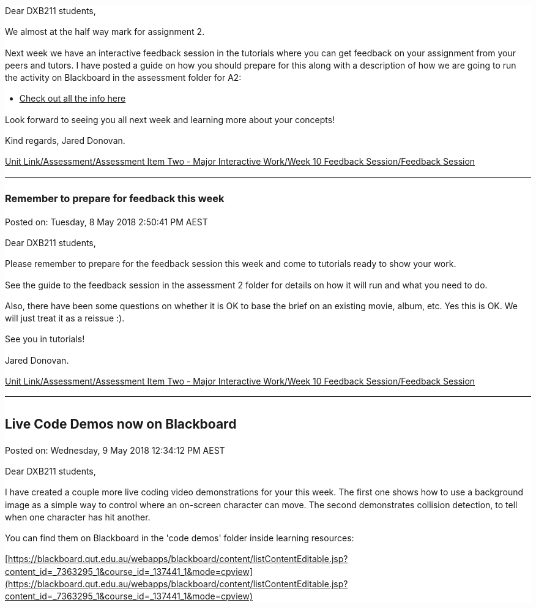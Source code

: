 Dear DXB211 students,

We almost at the half way mark for assignment 2.

Next week we have an interactive feedback session in the tutorials where you can get feedback on your assignment from your peers and tutors. I have posted a guide on how you should prepare for this along with a description of how we are going to run the activity on Blackboard in the assessment folder for A2:

* [Check out all the info here](./)
  
Look forward to seeing you all next week and learning more about your concepts!

Kind regards,
Jared Donovan.

[Unit Link/Assessment/Assessment Item Two - Major Interactive Work/Week 10 Feedback Session/Feedback Session](./)

---

### Remember to prepare for feedback this week

Posted on: Tuesday, 8 May 2018 2:50:41 PM AEST

Dear DXB211 students,

Please remember to prepare for the feedback session this week and come to tutorials ready to show your work.

See the guide to the feedback session in the assessment 2 folder for details on how it will run and what you need to do.

Also, there have been some questions on whether it is OK to base the brief on an existing movie, album, etc. Yes this is OK. We will just treat it as a reissue :).

See you in tutorials!

Jared Donovan.

[Unit Link/Assessment/Assessment Item Two - Major Interactive Work/Week 10 Feedback Session/Feedback Session](./)

---

## Live Code Demos now on Blackboard

Posted on: Wednesday, 9 May 2018 12:34:12 PM AEST

Dear DXB211 students,

I have created a couple more live coding video demonstrations for your this week. The first one shows how to use a background image as a simple way to control where an on-screen character can move. The second demonstrates collision detection, to tell when one character has hit another. 

You can find them on Blackboard in the 'code demos' folder inside learning resources:

[https://blackboard.qut.edu.au/webapps/blackboard/content/listContentEditable.jsp?content_id=_7363295_1&course_id=_137441_1&mode=cpview](https://blackboard.qut.edu.au/webapps/blackboard/content/listContentEditable.jsp?content_id=_7363295_1&course_id=_137441_1&mode=cpview)

